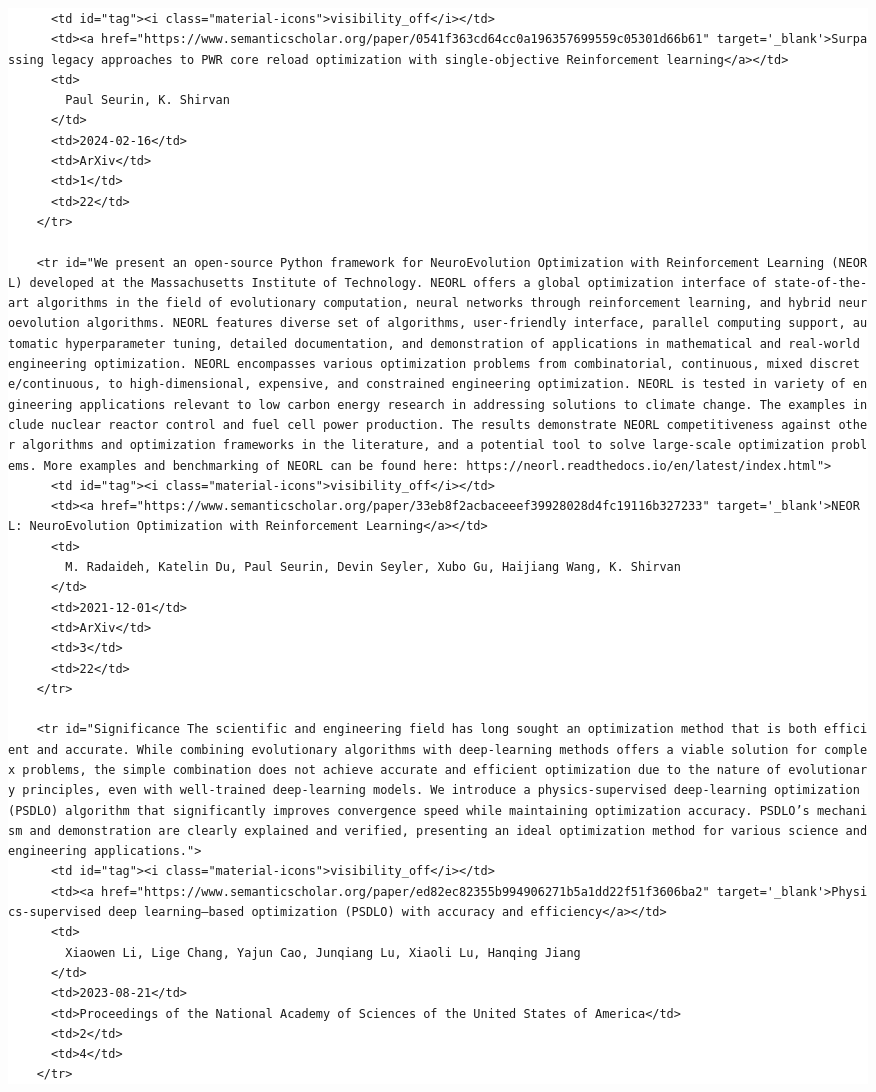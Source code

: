           <td id="tag"><i class="material-icons">visibility_off</i></td>
          <td><a href="https://www.semanticscholar.org/paper/0541f363cd64cc0a196357699559c05301d66b61" target='_blank'>Surpassing legacy approaches to PWR core reload optimization with single-objective Reinforcement learning</a></td>
          <td>
            Paul Seurin, K. Shirvan
          </td>
          <td>2024-02-16</td>
          <td>ArXiv</td>
          <td>1</td>
          <td>22</td>
        </tr>
    
        <tr id="We present an open-source Python framework for NeuroEvolution Optimization with Reinforcement Learning (NEORL) developed at the Massachusetts Institute of Technology. NEORL offers a global optimization interface of state-of-the-art algorithms in the field of evolutionary computation, neural networks through reinforcement learning, and hybrid neuroevolution algorithms. NEORL features diverse set of algorithms, user-friendly interface, parallel computing support, automatic hyperparameter tuning, detailed documentation, and demonstration of applications in mathematical and real-world engineering optimization. NEORL encompasses various optimization problems from combinatorial, continuous, mixed discrete/continuous, to high-dimensional, expensive, and constrained engineering optimization. NEORL is tested in variety of engineering applications relevant to low carbon energy research in addressing solutions to climate change. The examples include nuclear reactor control and fuel cell power production. The results demonstrate NEORL competitiveness against other algorithms and optimization frameworks in the literature, and a potential tool to solve large-scale optimization problems. More examples and benchmarking of NEORL can be found here: https://neorl.readthedocs.io/en/latest/index.html">
          <td id="tag"><i class="material-icons">visibility_off</i></td>
          <td><a href="https://www.semanticscholar.org/paper/33eb8f2acbaceeef39928028d4fc19116b327233" target='_blank'>NEORL: NeuroEvolution Optimization with Reinforcement Learning</a></td>
          <td>
            M. Radaideh, Katelin Du, Paul Seurin, Devin Seyler, Xubo Gu, Haijiang Wang, K. Shirvan
          </td>
          <td>2021-12-01</td>
          <td>ArXiv</td>
          <td>3</td>
          <td>22</td>
        </tr>
    
        <tr id="Significance The scientific and engineering field has long sought an optimization method that is both efficient and accurate. While combining evolutionary algorithms with deep-learning methods offers a viable solution for complex problems, the simple combination does not achieve accurate and efficient optimization due to the nature of evolutionary principles, even with well-trained deep-learning models. We introduce a physics-supervised deep-learning optimization (PSDLO) algorithm that significantly improves convergence speed while maintaining optimization accuracy. PSDLO’s mechanism and demonstration are clearly explained and verified, presenting an ideal optimization method for various science and engineering applications.">
          <td id="tag"><i class="material-icons">visibility_off</i></td>
          <td><a href="https://www.semanticscholar.org/paper/ed82ec82355b994906271b5a1dd22f51f3606ba2" target='_blank'>Physics-supervised deep learning–based optimization (PSDLO) with accuracy and efficiency</a></td>
          <td>
            Xiaowen Li, Lige Chang, Yajun Cao, Junqiang Lu, Xiaoli Lu, Hanqing Jiang
          </td>
          <td>2023-08-21</td>
          <td>Proceedings of the National Academy of Sciences of the United States of America</td>
          <td>2</td>
          <td>4</td>
        </tr>
    